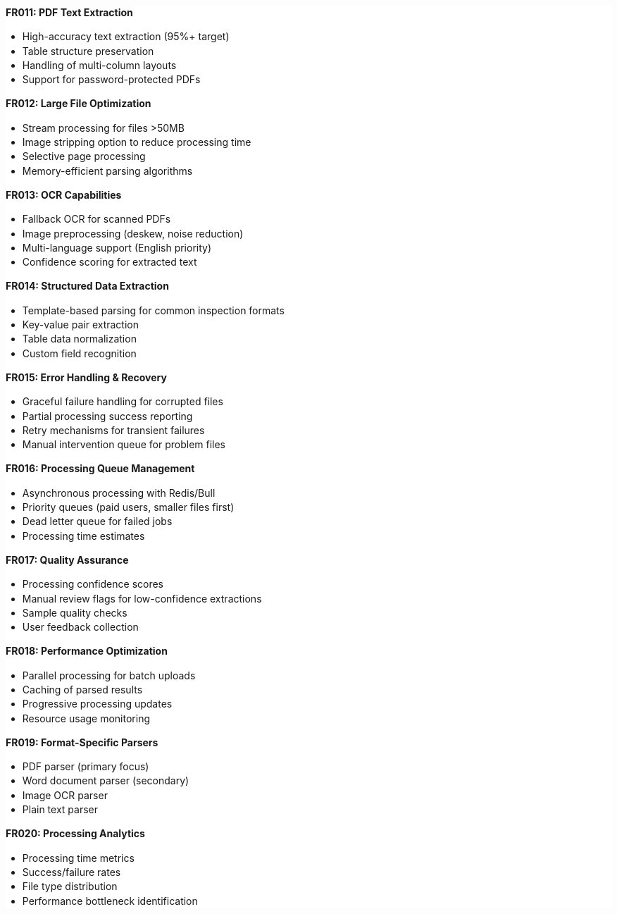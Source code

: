 **FR011: PDF Text Extraction**
- High-accuracy text extraction (95%+ target)
- Table structure preservation
- Handling of multi-column layouts
- Support for password-protected PDFs

**FR012: Large File Optimization**
- Stream processing for files >50MB
- Image stripping option to reduce processing time
- Selective page processing
- Memory-efficient parsing algorithms

**FR013: OCR Capabilities**
- Fallback OCR for scanned PDFs
- Image preprocessing (deskew, noise reduction)
- Multi-language support (English priority)
- Confidence scoring for extracted text

**FR014: Structured Data Extraction**
- Template-based parsing for common inspection formats
- Key-value pair extraction
- Table data normalization
- Custom field recognition

**FR015: Error Handling & Recovery**
- Graceful failure handling for corrupted files
- Partial processing success reporting
- Retry mechanisms for transient failures
- Manual intervention queue for problem files

**FR016: Processing Queue Management**
- Asynchronous processing with Redis/Bull
- Priority queues (paid users, smaller files first)
- Dead letter queue for failed jobs
- Processing time estimates

**FR017: Quality Assurance**
- Processing confidence scores
- Manual review flags for low-confidence extractions
- Sample quality checks
- User feedback collection

**FR018: Performance Optimization**
- Parallel processing for batch uploads
- Caching of parsed results
- Progressive processing updates
- Resource usage monitoring

**FR019: Format-Specific Parsers**
- PDF parser (primary focus)
- Word document parser (secondary)
- Image OCR parser
- Plain text parser

**FR020: Processing Analytics**
- Processing time metrics
- Success/failure rates
- File type distribution
- Performance bottleneck identification
